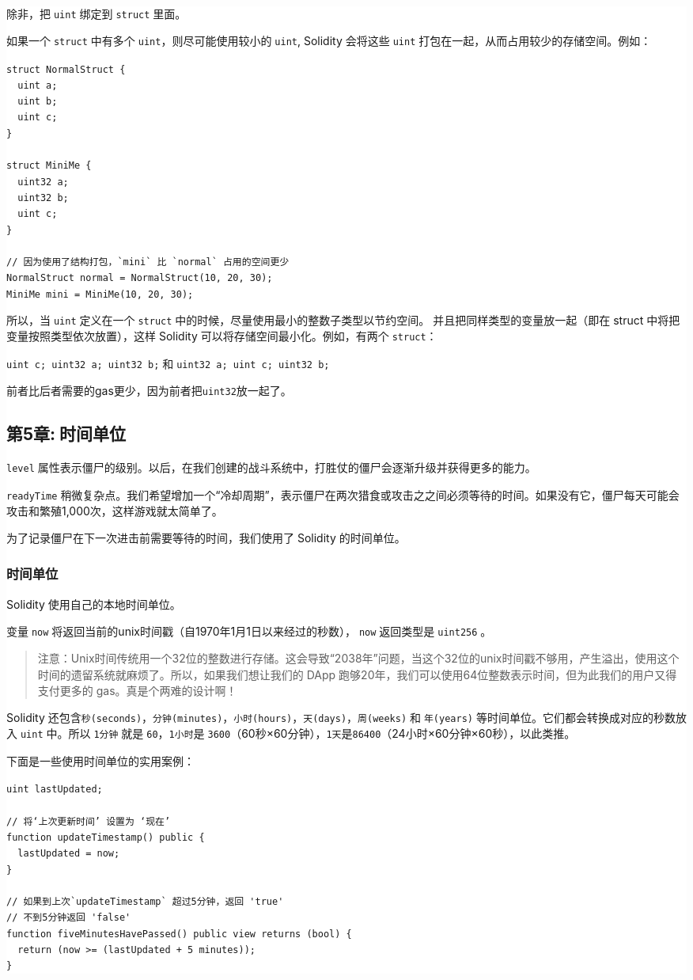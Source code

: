 除非，把 `uint` 绑定到 `struct` 里面。

如果一个 `struct` 中有多个 `uint`，则尽可能使用较小的 `uint`, Solidity 会将这些 `uint` 打包在一起，从而占用较少的存储空间。例如：

```
struct NormalStruct {
  uint a;
  uint b;
  uint c;
}

struct MiniMe {
  uint32 a;
  uint32 b;
  uint c;
}

// 因为使用了结构打包，`mini` 比 `normal` 占用的空间更少
NormalStruct normal = NormalStruct(10, 20, 30);
MiniMe mini = MiniMe(10, 20, 30); 
```

所以，当 `uint` 定义在一个 `struct` 中的时候，尽量使用最小的整数子类型以节约空间。 并且把同样类型的变量放一起（即在 struct 中将把变量按照类型依次放置），这样 Solidity 可以将存储空间最小化。例如，有两个 `struct`：

`uint c; uint32 a; uint32 b;` 和 `uint32 a; uint c; uint32 b;`

前者比后者需要的gas更少，因为前者把`uint32`放一起了。

## 第5章: 时间单位

`level` 属性表示僵尸的级别。以后，在我们创建的战斗系统中，打胜仗的僵尸会逐渐升级并获得更多的能力。

`readyTime` 稍微复杂点。我们希望增加一个“冷却周期”，表示僵尸在两次猎食或攻击之之间必须等待的时间。如果没有它，僵尸每天可能会攻击和繁殖1,000次，这样游戏就太简单了。

为了记录僵尸在下一次进击前需要等待的时间，我们使用了 Solidity 的时间单位。

### 时间单位

Solidity 使用自己的本地时间单位。

变量 `now` 将返回当前的unix时间戳（自1970年1月1日以来经过的秒数）， `now` 返回类型是 `uint256` 。
> 注意：Unix时间传统用一个32位的整数进行存储。这会导致“2038年”问题，当这个32位的unix时间戳不够用，产生溢出，使用这个时间的遗留系统就麻烦了。所以，如果我们想让我们的 DApp 跑够20年，我们可以使用64位整数表示时间，但为此我们的用户又得支付更多的 gas。真是个两难的设计啊！

Solidity 还包含`秒(seconds)`，`分钟(minutes)`，`小时(hours)`，`天(days)`，`周(weeks)` 和 `年(years)` 等时间单位。它们都会转换成对应的秒数放入 `uint` 中。所以 `1分钟` 就是 `60`，`1小时`是 `3600`（60秒×60分钟），`1天`是`86400`（24小时×60分钟×60秒），以此类推。

下面是一些使用时间单位的实用案例：

```
uint lastUpdated;

// 将‘上次更新时间’ 设置为 ‘现在’
function updateTimestamp() public {
  lastUpdated = now;
}

// 如果到上次`updateTimestamp` 超过5分钟，返回 'true'
// 不到5分钟返回 'false'
function fiveMinutesHavePassed() public view returns (bool) {
  return (now >= (lastUpdated + 5 minutes));
}
```
